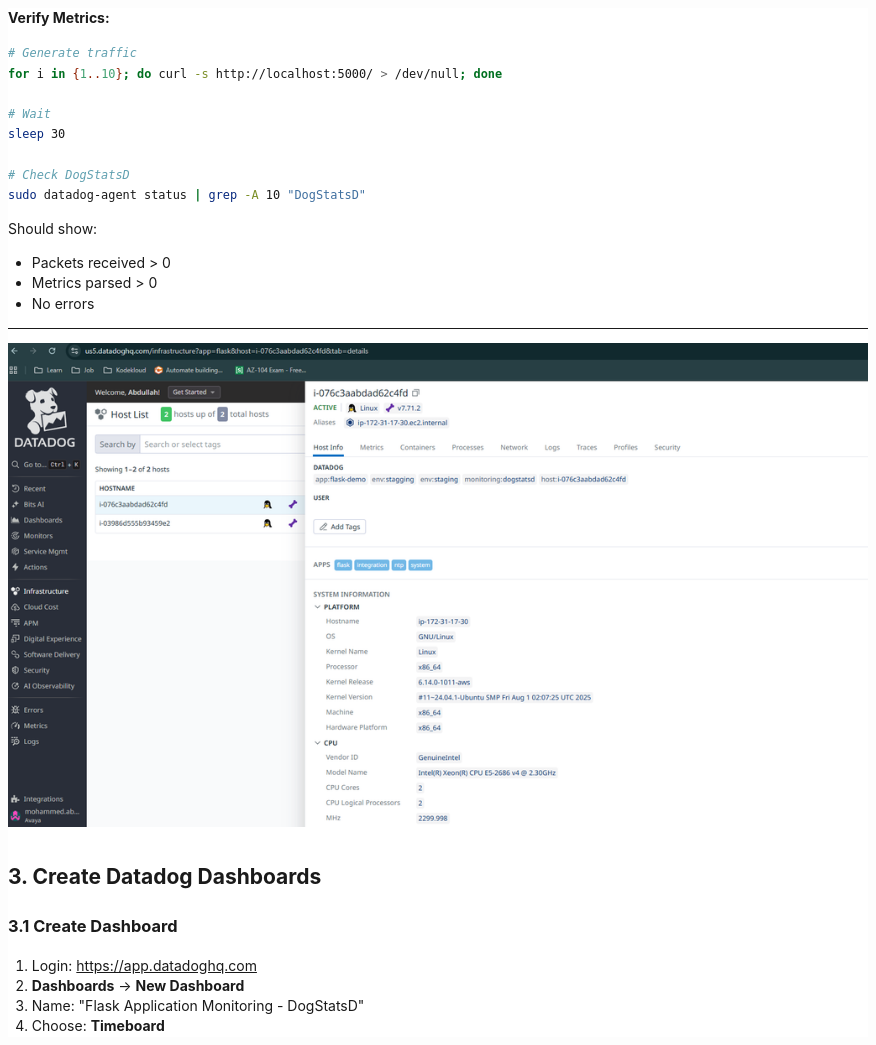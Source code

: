 **Verify Metrics:**

```bash
# Generate traffic
for i in {1..10}; do curl -s http://localhost:5000/ > /dev/null; done

# Wait
sleep 30

# Check DogStatsD
sudo datadog-agent status | grep -A 10 "DogStatsD"
```

Should show:
- Packets received > 0
- Metrics parsed > 0
- No errors

---
![alt text](image-3.png)
## 3. Create Datadog Dashboards

### 3.1 Create Dashboard

1. Login: https://app.datadoghq.com
2. **Dashboards** → **New Dashboard**
3. Name: "Flask Application Monitoring - DogStatsD"
4. Choose: **Timeboard**
